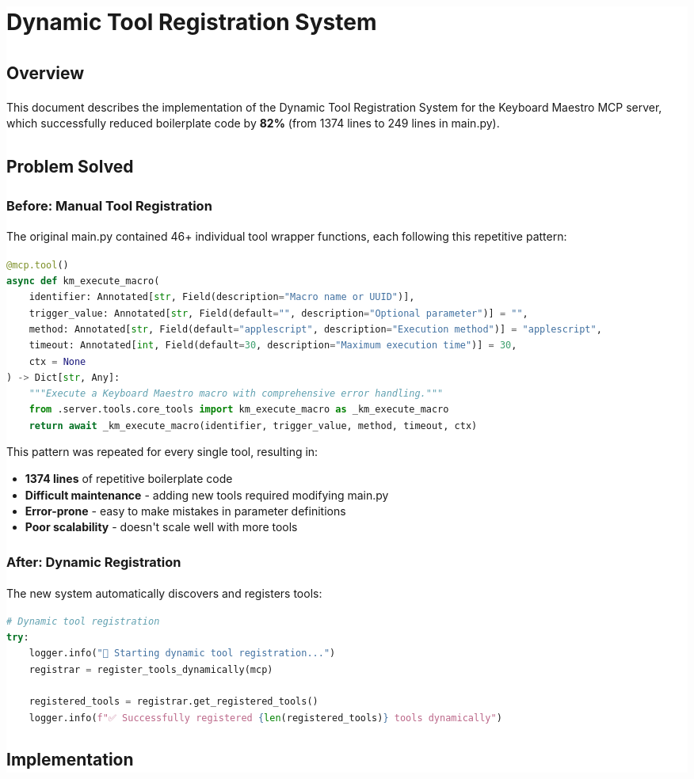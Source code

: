 # Dynamic Tool Registration System

## Overview

This document describes the implementation of the Dynamic Tool Registration System for the Keyboard Maestro MCP server, which successfully reduced boilerplate code by **82%** (from 1374 lines to 249 lines in main.py).

## Problem Solved

### Before: Manual Tool Registration
The original main.py contained 46+ individual tool wrapper functions, each following this repetitive pattern:

```python
@mcp.tool()
async def km_execute_macro(
    identifier: Annotated[str, Field(description="Macro name or UUID")],
    trigger_value: Annotated[str, Field(default="", description="Optional parameter")] = "",
    method: Annotated[str, Field(default="applescript", description="Execution method")] = "applescript",
    timeout: Annotated[int, Field(default=30, description="Maximum execution time")] = 30,
    ctx = None
) -> Dict[str, Any]:
    """Execute a Keyboard Maestro macro with comprehensive error handling."""
    from .server.tools.core_tools import km_execute_macro as _km_execute_macro
    return await _km_execute_macro(identifier, trigger_value, method, timeout, ctx)
```

This pattern was repeated for every single tool, resulting in:
- **1374 lines** of repetitive boilerplate code
- **Difficult maintenance** - adding new tools required modifying main.py
- **Error-prone** - easy to make mistakes in parameter definitions
- **Poor scalability** - doesn't scale well with more tools

### After: Dynamic Registration
The new system automatically discovers and registers tools:

```python
# Dynamic tool registration
try:
    logger.info("🔧 Starting dynamic tool registration...")
    registrar = register_tools_dynamically(mcp)
    
    registered_tools = registrar.get_registered_tools()
    logger.info(f"✅ Successfully registered {len(registered_tools)} tools dynamically")
```

## Implementation
